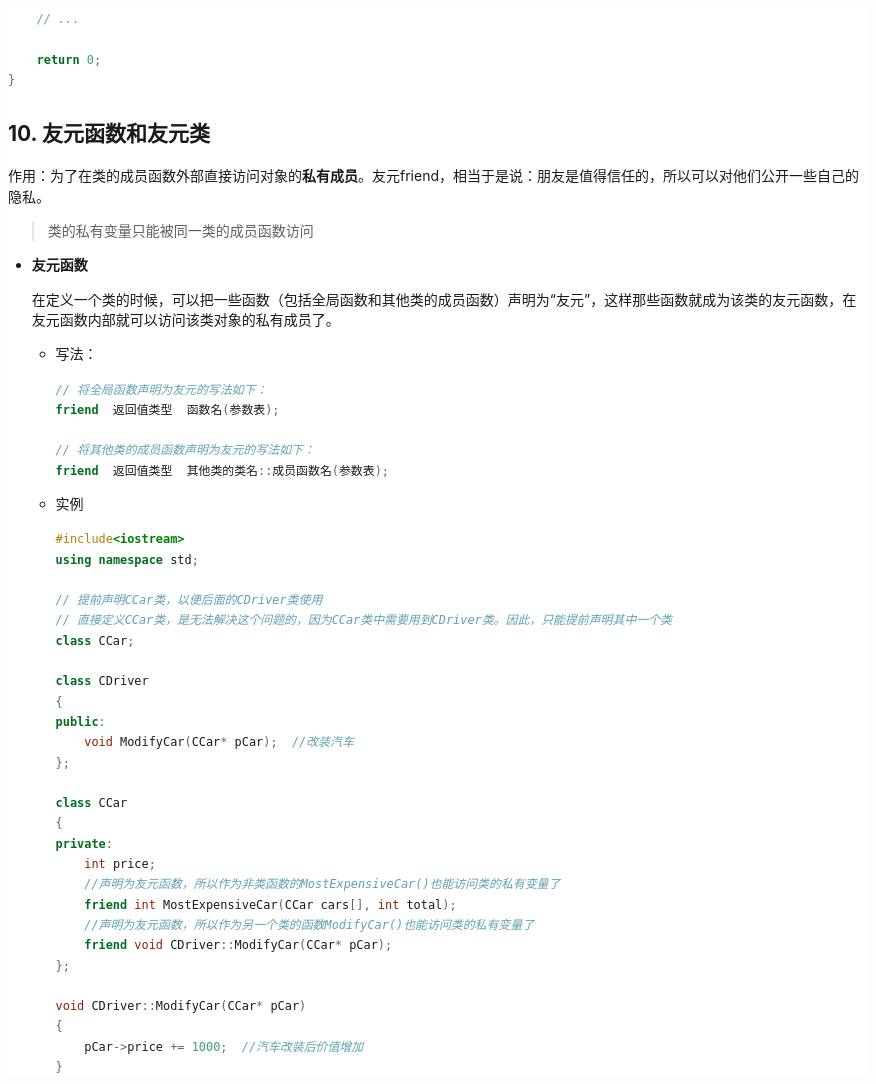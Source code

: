 ```c++
    // ...

    return 0;
}
```



## 10. 友元函数和友元类

作用：为了在类的成员函数外部直接访问对象的**私有成员**。友元friend，相当于是说：朋友是值得信任的，所以可以对他们公开一些自己的隐私。

> 类的私有变量只能被同一类的成员函数访问

- **友元函数**

  在定义一个类的时候，可以把一些函数（包括全局函数和其他类的成员函数）声明为“友元”，这样那些函数就成为该类的友元函数，在友元函数内部就可以访问该类对象的私有成员了。

  - 写法：

    ```c++
    // 将全局函数声明为友元的写法如下：
    friend  返回值类型  函数名(参数表);
    
    // 将其他类的成员函数声明为友元的写法如下：
    friend  返回值类型  其他类的类名::成员函数名(参数表);
    ```
    
  - 实例

    ```c++
    #include<iostream>
    using namespace std;
    
    // 提前声明CCar类，以便后面的CDriver类使用
    // 直接定义CCar类，是无法解决这个问题的，因为CCar类中需要用到CDriver类。因此，只能提前声明其中一个类
    class CCar;  
    
    class CDriver
    {
    public:
        void ModifyCar(CCar* pCar);  //改装汽车
    };
    
    class CCar
    {
    private:
        int price;
        //声明为友元函数，所以作为非类函数的MostExpensiveCar()也能访问类的私有变量了
        friend int MostExpensiveCar(CCar cars[], int total);  
        //声明为友元函数，所以作为另一个类的函数ModifyCar()也能访问类的私有变量了
        friend void CDriver::ModifyCar(CCar* pCar);  
    };
    
    void CDriver::ModifyCar(CCar* pCar)
    {
        pCar->price += 1000;  //汽车改装后价值增加
    }
    